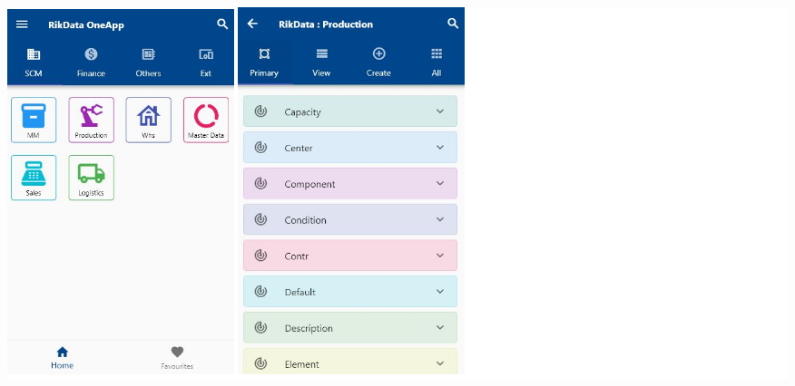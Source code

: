   <img src="/images/ScreenShots/dashboard/rikdata_dashboard_04.JPG" width="250"/>
  <img src="/images/ScreenShots/dashboard/rikdata_dashboard_05.JPG" width="250"/>